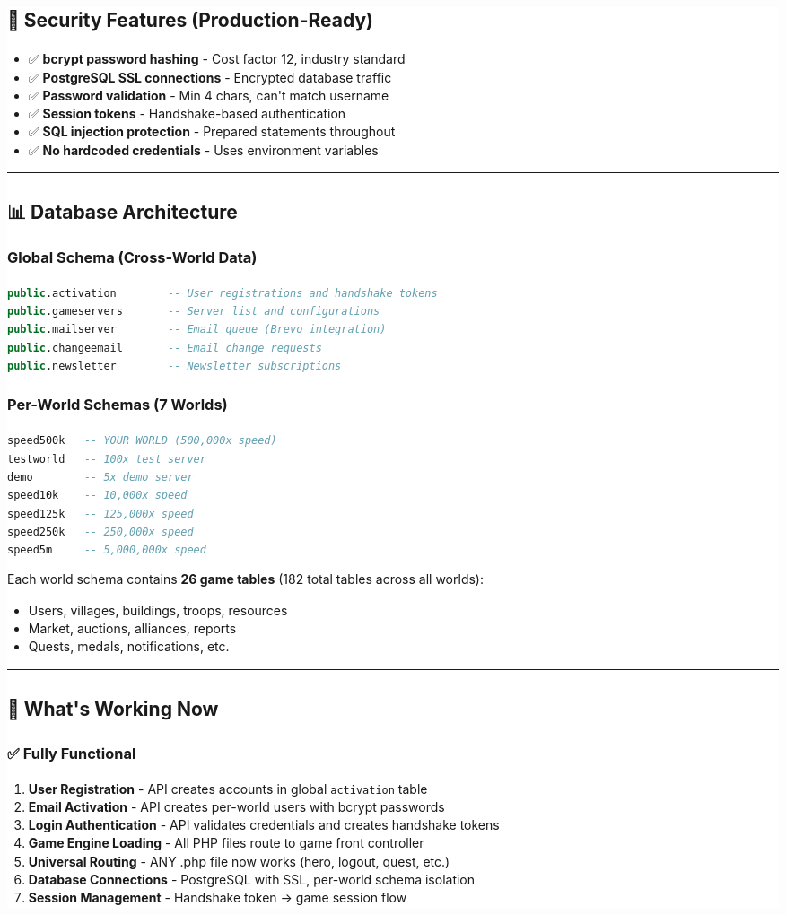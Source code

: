 
## 🔐 Security Features (Production-Ready)

- ✅ **bcrypt password hashing** - Cost factor 12, industry standard
- ✅ **PostgreSQL SSL connections** - Encrypted database traffic
- ✅ **Password validation** - Min 4 chars, can't match username
- ✅ **Session tokens** - Handshake-based authentication
- ✅ **SQL injection protection** - Prepared statements throughout
- ✅ **No hardcoded credentials** - Uses environment variables

---

## 📊 Database Architecture

### Global Schema (Cross-World Data)
```sql
public.activation        -- User registrations and handshake tokens
public.gameservers       -- Server list and configurations
public.mailserver        -- Email queue (Brevo integration)
public.changeemail       -- Email change requests
public.newsletter        -- Newsletter subscriptions
```

### Per-World Schemas (7 Worlds)
```sql
speed500k   -- YOUR WORLD (500,000x speed)
testworld   -- 100x test server
demo        -- 5x demo server
speed10k    -- 10,000x speed
speed125k   -- 125,000x speed
speed250k   -- 250,000x speed
speed5m     -- 5,000,000x speed
```

Each world schema contains **26 game tables** (182 total tables across all worlds):
- Users, villages, buildings, troops, resources
- Market, auctions, alliances, reports
- Quests, medals, notifications, etc.

---

## 🚀 What's Working Now

### ✅ Fully Functional
1. **User Registration** - API creates accounts in global `activation` table
2. **Email Activation** - API creates per-world users with bcrypt passwords
3. **Login Authentication** - API validates credentials and creates handshake tokens
4. **Game Engine Loading** - All PHP files route to game front controller
5. **Universal Routing** - ANY .php file now works (hero, logout, quest, etc.)
6. **Database Connections** - PostgreSQL with SSL, per-world schema isolation
7. **Session Management** - Handshake token → game session flow
